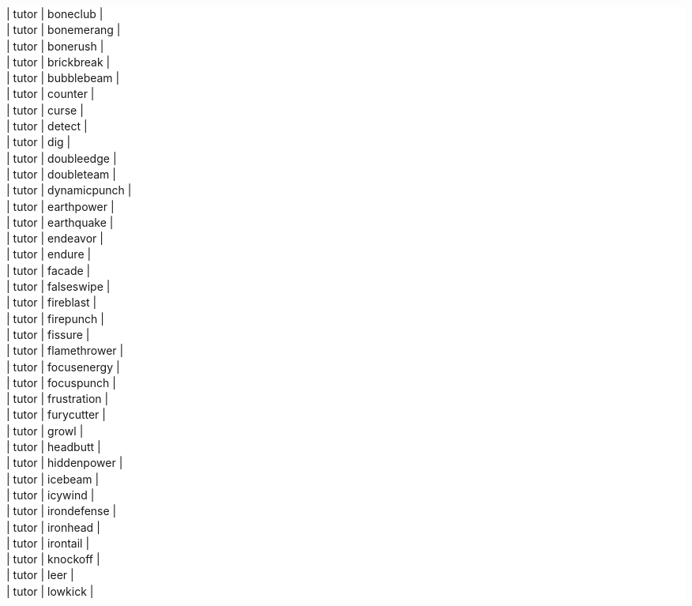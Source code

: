 | tutor | boneclub |  
| tutor | bonemerang |  
| tutor | bonerush |  
| tutor | brickbreak |  
| tutor | bubblebeam |  
| tutor | counter |  
| tutor | curse |  
| tutor | detect |  
| tutor | dig |  
| tutor | doubleedge |  
| tutor | doubleteam |  
| tutor | dynamicpunch |  
| tutor | earthpower |  
| tutor | earthquake |  
| tutor | endeavor |  
| tutor | endure |  
| tutor | facade |  
| tutor | falseswipe |  
| tutor | fireblast |  
| tutor | firepunch |  
| tutor | fissure |  
| tutor | flamethrower |  
| tutor | focusenergy |  
| tutor | focuspunch |  
| tutor | frustration |  
| tutor | furycutter |  
| tutor | growl |  
| tutor | headbutt |  
| tutor | hiddenpower |  
| tutor | icebeam |  
| tutor | icywind |  
| tutor | irondefense |  
| tutor | ironhead |  
| tutor | irontail |  
| tutor | knockoff |  
| tutor | leer |  
| tutor | lowkick |  